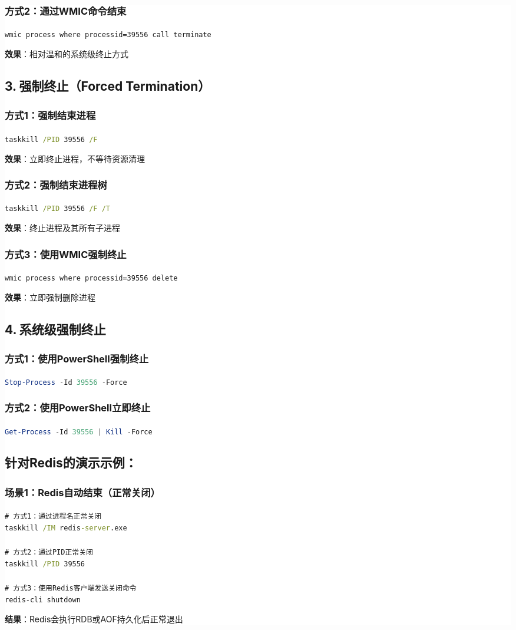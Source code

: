 ### 方式2：通过WMIC命令结束
```cmd
wmic process where processid=39556 call terminate
```
**效果**：相对温和的系统级终止方式

## 3. 强制终止（Forced Termination）

### 方式1：强制结束进程
```cmd
taskkill /PID 39556 /F
```
**效果**：立即终止进程，不等待资源清理

### 方式2：强制结束进程树
```cmd
taskkill /PID 39556 /F /T
```
**效果**：终止进程及其所有子进程

### 方式3：使用WMIC强制终止
```cmd
wmic process where processid=39556 delete
```
**效果**：立即强制删除进程

## 4. 系统级强制终止

### 方式1：使用PowerShell强制终止
```powershell
Stop-Process -Id 39556 -Force
```

### 方式2：使用PowerShell立即终止
```powershell
Get-Process -Id 39556 | Kill -Force
```

## 针对Redis的演示示例：

### 场景1：Redis自动结束（正常关闭）
```cmd
# 方式1：通过进程名正常关闭
taskkill /IM redis-server.exe

# 方式2：通过PID正常关闭
taskkill /PID 39556

# 方式3：使用Redis客户端发送关闭命令
redis-cli shutdown
```
**结果**：Redis会执行RDB或AOF持久化后正常退出
